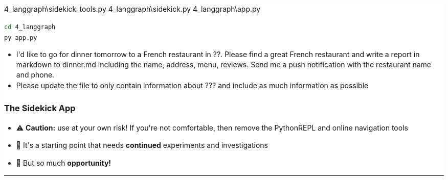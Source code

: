 4_langgraph\sidekick_tools.py
4_langgraph\sidekick.py
4_langgraph\app.py

```cmd
cd 4_langgraph
py app.py
```
- I'd like to go for dinner tomorrow to a French restaurant in ??. Please find a great French restaurant and write a report in markdown to dinner.md including the name, address, menu, reviews. Send me a push notification with the restaurant name and phone.
- Please update the file to only contain information about ??? and include as much information as possible

### **The Sidekick App**

- ⚠️ **Caution:** use at your own risk!
  If you're not comfortable, then remove the PythonREPL and online navigation tools

- 🧱 It's a starting point that needs **continued** experiments and investigations

- 📁 But so much **opportunity!**

---
